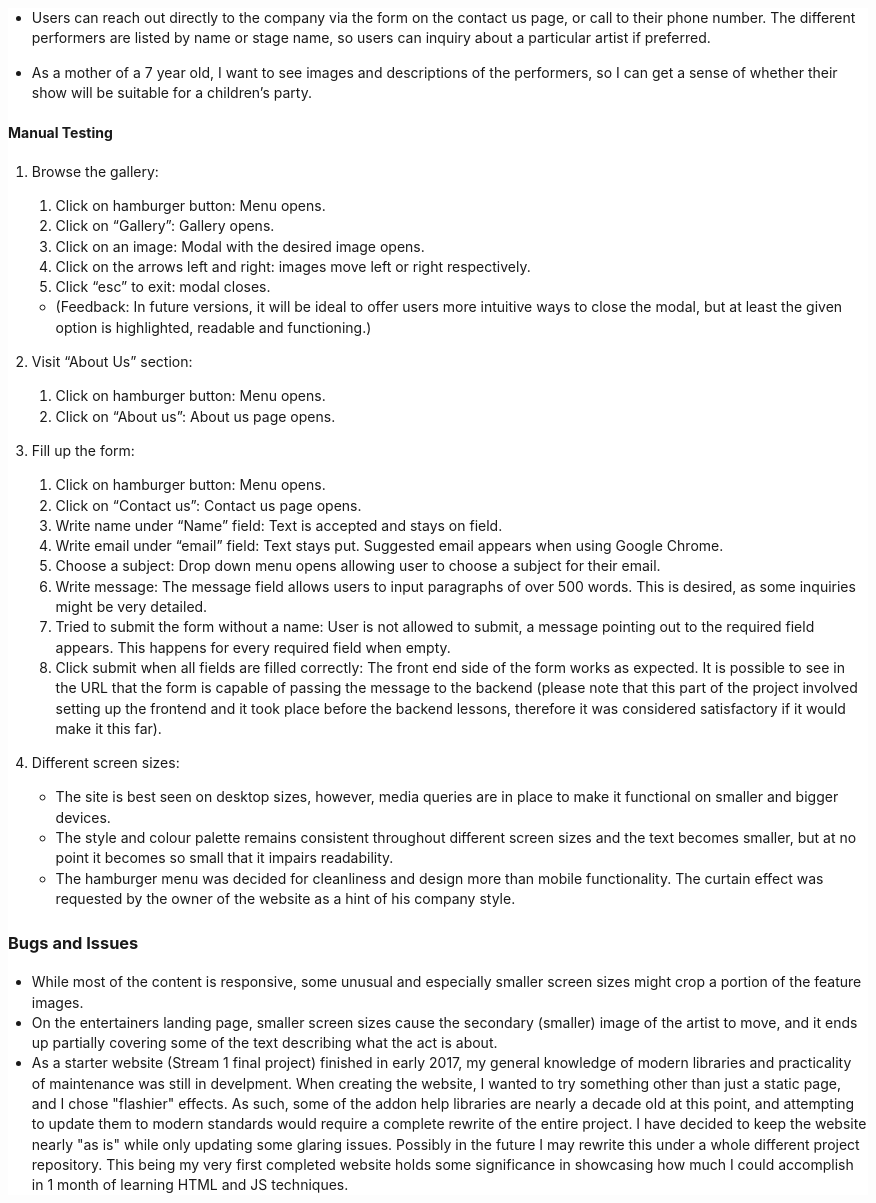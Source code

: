 - Users can reach out directly to the company via the form on the contact us page, or call to their phone number. The different performers are listed by name or stage name, so users can inquiry about a particular artist if preferred.

- As a mother of a 7 year old, I want to see images and descriptions of the performers, so I can get a sense of whether their show will be suitable for a children’s party.

#### Manual Testing

1. Browse the gallery:
    1. Click on hamburger button: Menu opens.
    2. Click on “Gallery”: Gallery opens.
    3. Click on an image: Modal with the desired image opens.
    4. Click on the arrows left and right: images move left or right respectively.
    5. Click “esc” to exit: modal closes.

    - (Feedback: In future versions, it will be ideal to offer users more intuitive ways to close the modal, but at least the given option is highlighted, readable and functioning.)

2. Visit “About Us” section:
    1. Click on hamburger button: Menu opens.
    2. Click on “About us”: About us page opens.

3. Fill up the form:
    1. Click on hamburger button: Menu opens.
    2. Click on “Contact us”: Contact us page opens.
    3. Write name under “Name” field: Text is accepted and stays on field.
    4. Write email under “email” field: Text stays put. Suggested email appears when using Google Chrome.
    5. Choose a subject: Drop down menu opens allowing user to choose a subject for their email.
    6. Write message: The message field allows users to input paragraphs of over 500 words. This is desired, as some inquiries might be very detailed.
    7. Tried to submit the form without a name: User is not allowed to submit, a message pointing out to the required field appears. This happens for every required field when empty.
    8. Click submit when all fields are filled correctly: The front end side of the form works as expected. It is possible to see in the URL that the form is capable of passing the message to the backend (please note that this part of the project involved setting up the frontend and it took place before the backend lessons, therefore it was considered satisfactory if it would make it this far).

4. Different screen sizes:
    - The site is best seen on desktop sizes, however, media queries are in place to make it functional on smaller and bigger devices.
    - The style and colour palette remains consistent throughout different screen sizes and the text becomes smaller, but at no point it becomes so small that it impairs readability.
    - The hamburger menu was decided for cleanliness and design more than mobile functionality. The curtain effect was requested by the owner of the website as a hint of his company style.

### Bugs and Issues

- While most of the content is responsive, some unusual and especially smaller screen sizes might crop a portion of the feature images.
- On the entertainers landing page, smaller screen sizes cause the secondary (smaller) image of the artist to move, and it ends up partially covering some of the text describing what the act is about.
- As a starter website (Stream 1 final project) finished in early 2017, my general knowledge of modern libraries and practicality of maintenance was still in develpment. When creating the website, I wanted to try something other than just a static page, and I chose "flashier" effects. As such, some of the addon help libraries are nearly a decade old at this point, and attempting to update them to modern standards would require a complete rewrite of the entire project. I have decided to keep the website nearly "as is" while only updating some glaring issues. Possibly in the future I may rewrite this under a whole different project repository. This being my very first completed website holds some significance in showcasing how much I could accomplish in 1 month of learning HTML and JS techniques.
